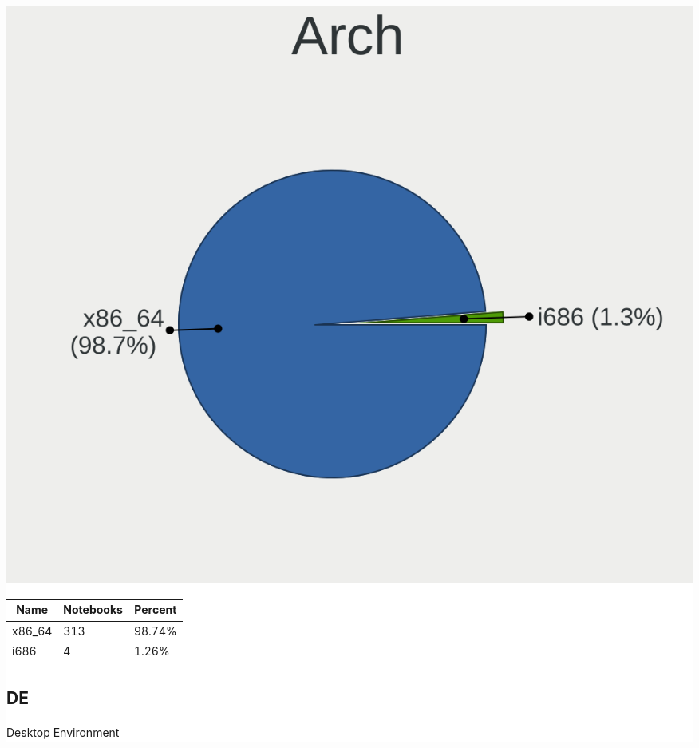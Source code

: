 ![Arch](./images/pie_chart/os_arch.svg)


| Name   | Notebooks | Percent |
|--------|-----------|---------|
| x86_64 | 313       | 98.74%  |
| i686   | 4         | 1.26%   |

DE
--

Desktop Environment
